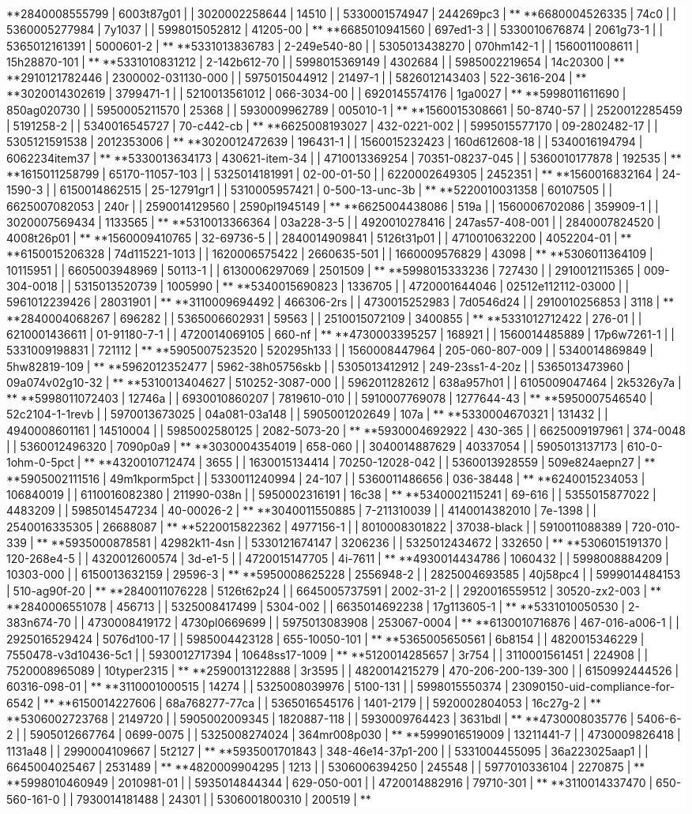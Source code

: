**2840008555799 | 6003t87g01 |  | 3020002258644 | 14510 |  | 5330001574947 | 244269pc3 | **    **6680004526335 | 74c0 |  | 5360005277984 | 7y1037 |  | 5998015052812 | 41205-00 | **    **6685010941560 | 697ed1-3 |  | 5330010676874 | 2061g73-1 |  | 5365012161391 | 5000601-2 | **    **5331013836783 | 2-249e540-80 |  | 5305013438270 | 070hm142-1 |  | 1560011008611 | 15h28870-101 | **    **5331010831212 | 2-142b612-70 |  | 5998015369149 | 4302684 |  | 5985002219654 | 14c20300 | **    **2910121782446 | 2300002-031130-000 |  | 5975015044912 | 21497-1 |  | 5826012143403 | 522-3616-204 | **
**3020014302619 | 3799471-1 |  | 5210013561012 | 066-3034-00 |  | 6920145574176 | 1ga0027 | **    **5998011611690 | 850ag020730 |  | 5950005211570 | 25368 |  | 5930009962789 | 005010-1 | **    **1560015308661 | 50-8740-57 |  | 2520012285459 | 5191258-2 |  | 5340016545727 | 70-c442-cb | **    **6625008193027 | 432-0221-002 |  | 5995015577170 | 09-2802482-17 |  | 5305121591538 | 2012353006 | **    **3020012472639 | 196431-1 |  | 1560015232423 | 160d612608-18 |  | 5340016194794 | 6062234item37 | **    **5330013634173 | 430621-item-34 |  | 4710013369254 | 70351-08237-045 |  | 5360010177878 | 192535 | **
**1615011258799 | 65170-11057-103 |  | 5325014181991 | 02-00-01-50 |  | 6220002649305 | 2452351 | **    **1560016832164 | 24-1590-3 |  | 6150014862515 | 25-12791gr1 |  | 5310005957421 | 0-500-13-unc-3b | **    **5220010031358 | 60107505 |  | 6625007082053 | 240r |  | 2590014129560 | 2590pl1945149 | **    **6625004438086 | 519a |  | 1560006702086 | 359909-1 |  | 3020007569434 | 1133565 | **    **5310013366364 | 03a228-3-5 |  | 4920010278416 | 247as57-408-001 |  | 2840007824520 | 4008t26p01 | **    **1560009410765 | 32-69736-5 |  | 2840014909841 | 5126t31p01 |  | 4710010632200 | 4052204-01 | **
**6150015206328 | 74d115221-1013 |  | 1620006575422 | 2660635-501 |  | 1660009576829 | 43098 | **    **5306011364109 | 10115951 |  | 6605003948969 | 50113-1 |  | 6130006297069 | 2501509 | **    **5998015333236 | 727430 |  | 2910012115365 | 009-304-0018 |  | 5315013520739 | 1005990 | **    **5340015690823 | 1336705 |  | 4720001644046 | 02512e112112-03000 |  | 5961012239426 | 28031901 | **    **3110009694492 | 466306-2rs |  | 4730015252983 | 7d0546d24 |  | 2910010256853 | 3118 | **    **2840004068267 | 696282 |  | 5365006602931 | 59563 |  | 2510015072109 | 3400855 | **
**5331012712422 | 276-01 |  | 6210001436611 | 01-91180-7-1 |  | 4720014069105 | 660-nf | **    **4730003395257 | 168921 |  | 1560014485889 | 17p6w7261-1 |  | 5331009198831 | 721112 | **    **5905007523520 | 520295h133 |  | 1560008447964 | 205-060-807-009 |  | 5340014869849 | 5hw82819-109 | **    **5962012352477 | 5962-38h05756skb |  | 5305013412912 | 249-23ss1-4-20z |  | 5365013473960 | 09a074v02g10-32 | **    **5310013404627 | 510252-3087-000 |  | 5962011282612 | 638a957h01 |  | 6105009047464 | 2k5326y7a | **    **5998011072403 | 12746a |  | 6930010860207 | 7819610-010 |  | 5910007769078 | 1277644-43 | **
**5950007546540 | 52c2104-1-1revb |  | 5970013673025 | 04a081-03a148 |  | 5905001202649 | 107a | **    **5330004670321 | 131432 |  | 4940008601161 | 14510004 |  | 5985002580125 | 2082-5073-20 | **    **5930004692922 | 430-365 |  | 6625009197961 | 374-0048 |  | 5360012496320 | 7090p0a9 | **    **3030004354019 | 658-060 |  | 3040014887629 | 40337054 |  | 5905013137173 | 610-0-1ohm-0-5pct | **    **4320010712474 | 3655 |  | 1630015134414 | 70250-12028-042 |  | 5360013928559 | 509e824aepn27 | **    **5905002111516 | 49m1kporm5pct |  | 5330011240994 | 24-107 |  | 5360011486656 | 036-38448 | **
**6240015234053 | 106840019 |  | 6110016082380 | 211990-038n |  | 5950002316191 | 16c38 | **    **5340002115241 | 69-616 |  | 5355015877022 | 4483209 |  | 5985014547234 | 40-00026-2 | **    **3040011550885 | 7-211310039 |  | 4140014382010 | 7e-1398 |  | 2540016335305 | 26688087 | **    **5220015822362 | 4977156-1 |  | 8010008301822 | 37038-black |  | 5910011088389 | 720-010-339 | **    **5935000878581 | 42982k11-4sn |  | 5330121674147 | 3206236 |  | 5325012434672 | 332650 | **    **5306015191370 | 120-268e4-5 |  | 4320012600574 | 3d-e1-5 |  | 4720015147705 | 4i-7611 | **
**4930014434786 | 1060432 |  | 5998008884209 | 10303-000 |  | 6150013632159 | 29596-3 | **    **5950008625228 | 2556948-2 |  | 2825004693585 | 40j58pc4 |  | 5999014484153 | 510-ag90f-20 | **    **2840011076228 | 5126t62p24 |  | 6645005737591 | 2002-31-2 |  | 2920016559512 | 30520-zx2-003 | **    **2840006551078 | 456713 |  | 5325008417499 | 5304-002 |  | 6635014692238 | 17g113605-1 | **    **5331010050530 | 2-383n674-70 |  | 4730008419172 | 4730pl0669699 |  | 5975013083908 | 253067-0004 | **    **6130010716876 | 467-016-a006-1 |  | 2925016529424 | 5076d100-17 |  | 5985004423128 | 655-10050-101 | **
**5365005650561 | 6b8154 |  | 4820015346229 | 7550478-v3d10436-5c1 |  | 5930012717394 | 10648ss17-1009 | **    **5120014285657 | 3r754 |  | 3110001561451 | 224908 |  | 7520008965089 | 10typer2315 | **    **2590013122888 | 3r3595 |  | 4820014215279 | 470-206-200-139-300 |  | 6150992444526 | 60316-098-01 | **    **3110001000515 | 14274 |  | 5325008039976 | 5100-131 |  | 5998015550374 | 23090150-uid-compliance-for-6542 | **    **6150014227606 | 68a768277-77ca |  | 5365016545176 | 1401-2179 |  | 5920002804053 | 16c27g-2 | **    **5306002723768 | 2149720 |  | 5905002009345 | 1820887-118 |  | 5930009764423 | 3631bdl | **
**4730008035776 | 5406-6-2 |  | 5905012667764 | 0699-0075 |  | 5325008274024 | 364mr008p030 | **    **5999016519009 | 13211441-7 |  | 4730009826418 | 1131a48 |  | 2990004109667 | 5t2127 | **    **5935001701843 | 348-46e14-37p1-200 |  | 5331004455095 | 36a223025aap1 |  | 6645004025467 | 2531489 | **    **4820009904295 | 1213 |  | 5306006394250 | 245548 |  | 5977010336104 | 2270875 | **    **5998010460949 | 2010981-01 |  | 5935014844344 | 629-050-001 |  | 4720014882916 | 79710-301 | **    **3110014337470 | 650-560-161-0 |  | 7930014181488 | 24301 |  | 5306001800310 | 200519 | **